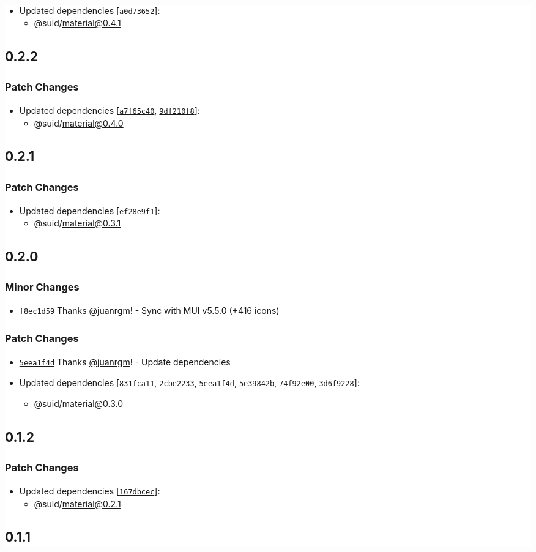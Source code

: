 - Updated dependencies [[`a0d73652`](https://github.com/swordev/suid/commit/a0d73652bea194187c6d9fea315ed5fc4d26a8b1)]:
  - @suid/material@0.4.1

## 0.2.2

### Patch Changes

- Updated dependencies [[`a7f65c40`](https://github.com/swordev/suid/commit/a7f65c401ac5ab8893e56459f5f9d254ebd1c70d), [`9df210f8`](https://github.com/swordev/suid/commit/9df210f891d2cc390a9616054134ad15bfd08fbd)]:
  - @suid/material@0.4.0

## 0.2.1

### Patch Changes

- Updated dependencies [[`ef28e9f1`](https://github.com/swordev/suid/commit/ef28e9f1d77d585ff6e37901e770197e4b0d0a03)]:
  - @suid/material@0.3.1

## 0.2.0

### Minor Changes

- [`f8ec1d59`](https://github.com/swordev/suid/commit/f8ec1d594a876024ed4b09120eb5de83fb500ba5) Thanks [@juanrgm](https://github.com/juanrgm)! - Sync with MUI v5.5.0 (+416 icons)

### Patch Changes

- [`5eea1f4d`](https://github.com/swordev/suid/commit/5eea1f4d039bd8d8faab869ace8027c6ef321ae9) Thanks [@juanrgm](https://github.com/juanrgm)! - Update dependencies

- Updated dependencies [[`831fca11`](https://github.com/swordev/suid/commit/831fca114d55a0b41595d2b2500e0e18553c28d4), [`2cbe2233`](https://github.com/swordev/suid/commit/2cbe2233ac25e7d152523213446e7ba9bcbf6da6), [`5eea1f4d`](https://github.com/swordev/suid/commit/5eea1f4d039bd8d8faab869ace8027c6ef321ae9), [`5e39842b`](https://github.com/swordev/suid/commit/5e39842b4f354e11688c38c88bcce0206209bc45), [`74f92e00`](https://github.com/swordev/suid/commit/74f92e00ff379a5ceb83be02613fe4b775de715c), [`3d6f9228`](https://github.com/swordev/suid/commit/3d6f922807e159c66b5244ba505b06bbb5a06ba1)]:
  - @suid/material@0.3.0

## 0.1.2

### Patch Changes

- Updated dependencies [[`167dbcec`](https://github.com/swordev/suid/commit/167dbcec69bc70a1211d856f595d6ce2ff8ead93)]:
  - @suid/material@0.2.1

## 0.1.1
